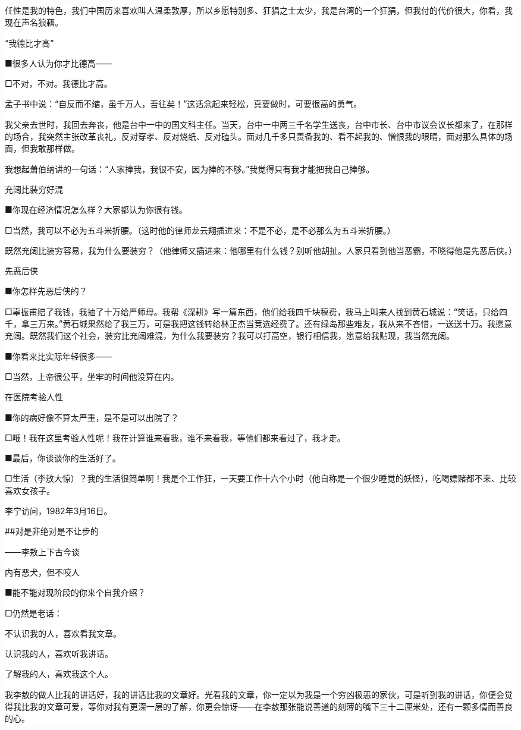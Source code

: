 任性是我的特色，我们中国历来喜欢叫人温柔敦厚，所以乡愿特别多、狂猖之士太少，我是台湾的一个狂狷，但我付的代价很大，你看，我现在声名狼藉。

“我德比才高”

■很多人认为你才比德高——

□不对，不对。我德比才高。

孟子书中说：“自反而不缩，虽千万人，吾往矣！”这话念起来轻松，真要做时，可要很高的勇气。

我父亲去世时，我回去奔丧，他是台中一中的国文科主任。当天，台中一中两三千名学生送丧，台中市长、台中市议会议长都来了，在那样的场合，我突然主张改革丧礼，反对穿孝、反对烧纸、反对磕头。面对几千多只责备我的、看不起我的、憎恨我的眼睛，面对那么具体的场面，但我敢那样做。

我想起萧伯纳讲的一句话：“人家捧我，我很不安，因为捧的不够。”我觉得只有我才能把我自己捧够。

充阔比装穷好混

■你现在经济情况怎么样？大家都认为你很有钱。

□当然，我可以不必为五斗米折腰。（这时他的律师龙云翔插进来：不是不必，是不必那么为五斗米折腰。）

既然充阔比装穷容易，我为什么要装穷？（他律师又插进来：他哪里有什么钱？别听他胡扯。人家只看到他当恶霸，不晓得他是先恶后侠。）

先恶后侠

■你怎样先恶后侠的？

□辜振甫赔了我钱，我抽了十万给严师母。我帮《深耕》写一篇东西，他们给我四千块稿费，我马上叫来人找到黄石城说：“笑话，只给四千，拿三万来。”黄石城果然给了我三万，可是我把这钱转给林正杰当竞选经费了。还有绿岛那些难友，我从来不吝惜，一送送十万。我愿意充阔。既然我们这个社会，装穷比充阔难混，为什么我要装穷？我可以打高空，银行相信我，愿意给我贴现，我当然充阔。

■你看来比实际年轻很多——

□当然，上帝很公平，坐牢的时间他没算在内。

在医院考验人性

■你的病好像不算太严重，是不是可以出院了？

□哦！我在这里考验人性呢！我在计算谁来看我，谁不来看我，等他们都来看过了，我才走。

■最后，你谈谈你的生活好了。

□生活（李敖大惊）？我的生活很简单啊！我是个工作狂，一天要工作十六个小时（他自称是一个很少睡觉的妖怪），吃喝嫖赌都不来、比较喜欢女孩子。

李宁访问，1982年3月16日。



##对是非绝对是不让步的

——李敖上下古今谈

内有恶犬，但不咬人

■能不能对现阶段的你来个自我介绍？

□仍然是老话：

不认识我的人，喜欢看我文章。

认识我的人，喜欢听我讲话。

了解我的人，喜欢我这个人。

我李敖的做人比我的讲话好，我的讲话比我的文章好。光看我的文章，你一定以为我是一个穷凶极恶的家伙，可是听到我的讲话，你便会觉得我比我的文章可爱，等你对我有更深一层的了解，你更会惊讶——在李敖那张能说善道的刻薄的嘴下三十二厘米处，还有一颗多情而善良的心。
